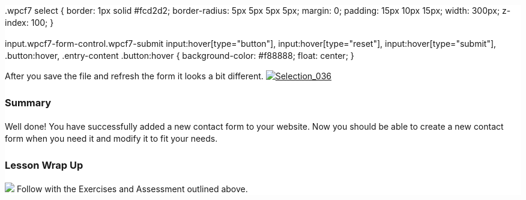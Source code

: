 .wpcf7 select {
    border: 1px solid #fcd2d2;
    border-radius: 5px 5px 5px 5px;
    margin: 0;
    padding: 15px 10px 15px;
    width: 300px;
    z-index: 100;
}

input.wpcf7-form-control.wpcf7-submit input:hover[type="button"], input:hover[type="reset"], input:hover[type="submit"], .button:hover, .entry-content .button:hover {
	background-color: #f88888;
    float: center;
}</pre>

After you save the file and refresh the form it looks a bit different. [![Selection_036](https://make.wordpress.org/training/files/2015/12/Selection_036.png)](https://make.wordpress.org/training/files/2015/12/Selection_036.png)

### Summary

Well done! You have successfully added a new contact form to your website. Now you should be able to create a new contact form when you need it  and modify it to fit your needs.

### Lesson Wrap Up

![](https://raw.githubusercontent.com/wptrainingteam/contributor-resources/master/images/lightbulb.png) Follow with the Exercises and Assessment outlined above.
